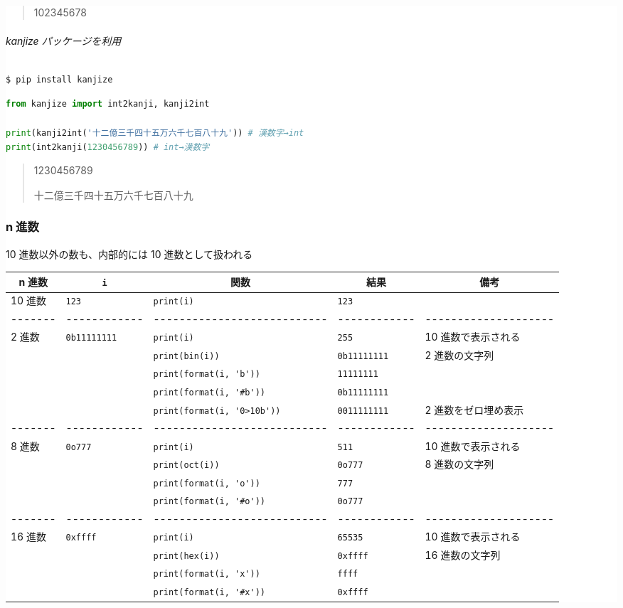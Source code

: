 > 102345678

<a id="markdown-kanjize-パッケージを利用" name="kanjize-パッケージを利用"></a>

###### kanjize パッケージを利用

```sh
$ pip install kanjize
```

```py
from kanjize import int2kanji, kanji2int

print(kanji2int('十二億三千四十五万六千七百八十九')) # 漢数字→int
print(int2kanji(1230456789)) # int→漢数字
```

> 1230456789
>
> 十二億三千四十五万六千七百八十九

<a id="markdown-n-進数" name="n-進数"></a>

### n 進数

10 進数以外の数も、内部的には 10 進数として扱われる

| n 進数  | `i`          | 関数                        | 結果         | 備考                 |
| ------- | ------------ | --------------------------- | ------------ | -------------------- |
| 10 進数 | `123`        | `print(i)`                  | `123`        |                      |
| ------- | ------------ | --------------------------- | ------------ | -------------------- |
| 2 進数  | `0b11111111` | `print(i)`                  | `255`        | 10 進数で表示される  |
|         |              | `print(bin(i))`             | `0b11111111` | 2 進数の文字列       |
|         |              | `print(format(i, 'b'))`     | `11111111`   |                      |
|         |              | `print(format(i, '#b'))`    | `0b11111111` |                      |
|         |              | `print(format(i, '0>10b'))` | `0011111111` | 2 進数をゼロ埋め表示 |
| ------- | ------------ | --------------------------- | ------------ | -------------------- |
| 8 進数  | `0o777`      | `print(i)`                  | `511`        | 10 進数で表示される  |
|         |              | `print(oct(i))`             | `0o777`      | 8 進数の文字列       |
|         |              | `print(format(i, 'o'))`     | `777`        |                      |
|         |              | `print(format(i, '#o'))`    | `0o777`      |                      |
| ------- | ------------ | --------------------------- | ------------ | -------------------- |
| 16 進数 | `0xffff`     | `print(i)`                  | `65535`      | 10 進数で表示される  |
|         |              | `print(hex(i))`             | `0xffff`     | 16 進数の文字列      |
|         |              | `print(format(i, 'x'))`     | `ffff`       |                      |
|         |              | `print(format(i, '#x'))`    | `0xffff`     |                      |

<a id="markdown-n-進数のキャスト" name="n-進数のキャスト"></a>
